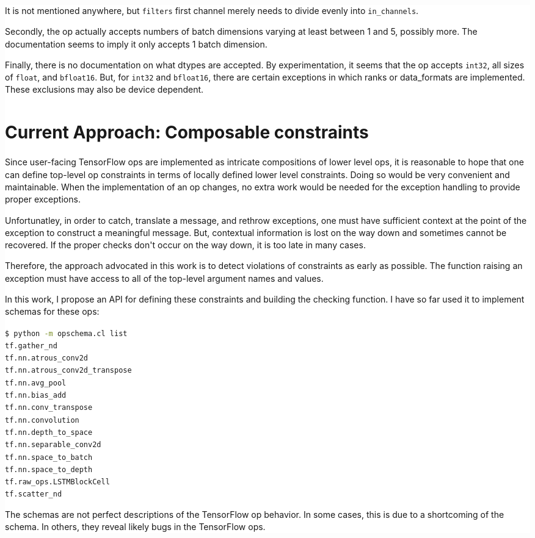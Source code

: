 It is not mentioned anywhere, but `filters` first channel merely needs to divide
evenly into `in_channels`.

Secondly, the op actually accepts numbers of batch dimensions varying at least
between 1 and 5, possibly more.  The documentation seems to imply it only accepts 1
batch dimension.

Finally, there is no documentation on what dtypes are accepted.  By experimentation,
it seems that the op accepts `int32`, all sizes of `float`, and `bfloat16`.  But, for
`int32` and `bfloat16`, there are certain exceptions in which ranks or data_formats
are implemented.  These exclusions may also be device dependent.


# Current Approach: Composable constraints

Since user-facing TensorFlow ops are implemented as intricate compositions of lower
level ops, it is reasonable to hope that one can define top-level op constraints in
terms of locally defined lower level constraints.  Doing so would be very convenient
and maintainable.  When the implementation of an op changes, no extra work would be
needed for the exception handling to provide proper exceptions. 

Unfortunatley, in order to catch, translate a message, and rethrow exceptions, one
must have sufficient context at the point of the exception to construct a meaningful
message.  But, contextual information is lost on the way down and sometimes cannot be
recovered.  If the proper checks don't occur on the way down, it is too late in many
cases.

Therefore, the approach advocated in this work is to detect violations of
constraints as early as possible.  The function raising an exception must have
access to all of the top-level argument names and values.

In this work, I propose an API for defining these constraints and building the
checking function.  I have so far used it to implement schemas for these ops:

```bash
$ python -m opschema.cl list
tf.gather_nd
tf.nn.atrous_conv2d
tf.nn.atrous_conv2d_transpose
tf.nn.avg_pool
tf.nn.bias_add
tf.nn.conv_transpose
tf.nn.convolution
tf.nn.depth_to_space
tf.nn.separable_conv2d
tf.nn.space_to_batch
tf.nn.space_to_depth
tf.raw_ops.LSTMBlockCell
tf.scatter_nd
```

The schemas are not perfect descriptions of the TensorFlow op behavior.  In some
cases, this is due to a shortcoming of the schema.  In others, they reveal likely
bugs in the TensorFlow ops.
